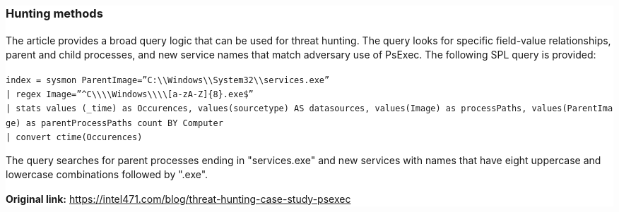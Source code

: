 ### Hunting methods
The article provides a broad query logic that can be used for threat hunting. The query looks for specific field-value relationships, parent and child processes, and new service names that match adversary use of PsExec.
The following SPL query is provided:
```
index = sysmon ParentImage=”C:\\Windows\\System32\\services.exe”
| regex Image=”^C\\\\Windows\\\\[a-zA-Z]{8}.exe$”
| stats values (_time) as Occurences, values(sourcetype) AS datasources, values(Image) as processPaths, values(ParentImage) as parentProcessPaths count BY Computer
| convert ctime(Occurences)
```
The query searches for parent processes ending in "services.exe" and new services with names that have eight uppercase and lowercase combinations followed by ".exe".

**Original link:** https://intel471.com/blog/threat-hunting-case-study-psexec
